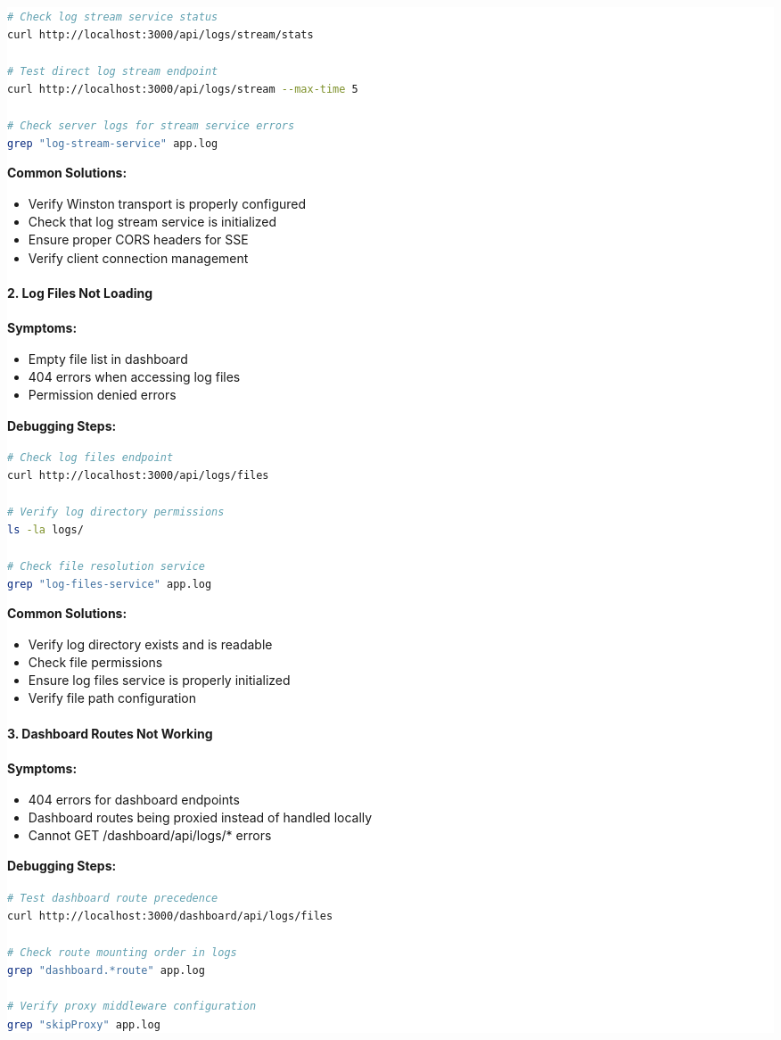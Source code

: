 ```bash
# Check log stream service status
curl http://localhost:3000/api/logs/stream/stats

# Test direct log stream endpoint
curl http://localhost:3000/api/logs/stream --max-time 5

# Check server logs for stream service errors
grep "log-stream-service" app.log
```

**Common Solutions:**
- Verify Winston transport is properly configured
- Check that log stream service is initialized
- Ensure proper CORS headers for SSE
- Verify client connection management

#### 2. Log Files Not Loading

**Symptoms:**
- Empty file list in dashboard
- 404 errors when accessing log files
- Permission denied errors

**Debugging Steps:**

```bash
# Check log files endpoint
curl http://localhost:3000/api/logs/files

# Verify log directory permissions
ls -la logs/

# Check file resolution service
grep "log-files-service" app.log
```

**Common Solutions:**
- Verify log directory exists and is readable
- Check file permissions
- Ensure log files service is properly initialized
- Verify file path configuration

#### 3. Dashboard Routes Not Working

**Symptoms:**
- 404 errors for dashboard endpoints
- Dashboard routes being proxied instead of handled locally
- Cannot GET /dashboard/api/logs/* errors

**Debugging Steps:**

```bash
# Test dashboard route precedence
curl http://localhost:3000/dashboard/api/logs/files

# Check route mounting order in logs
grep "dashboard.*route" app.log

# Verify proxy middleware configuration
grep "skipProxy" app.log
```
